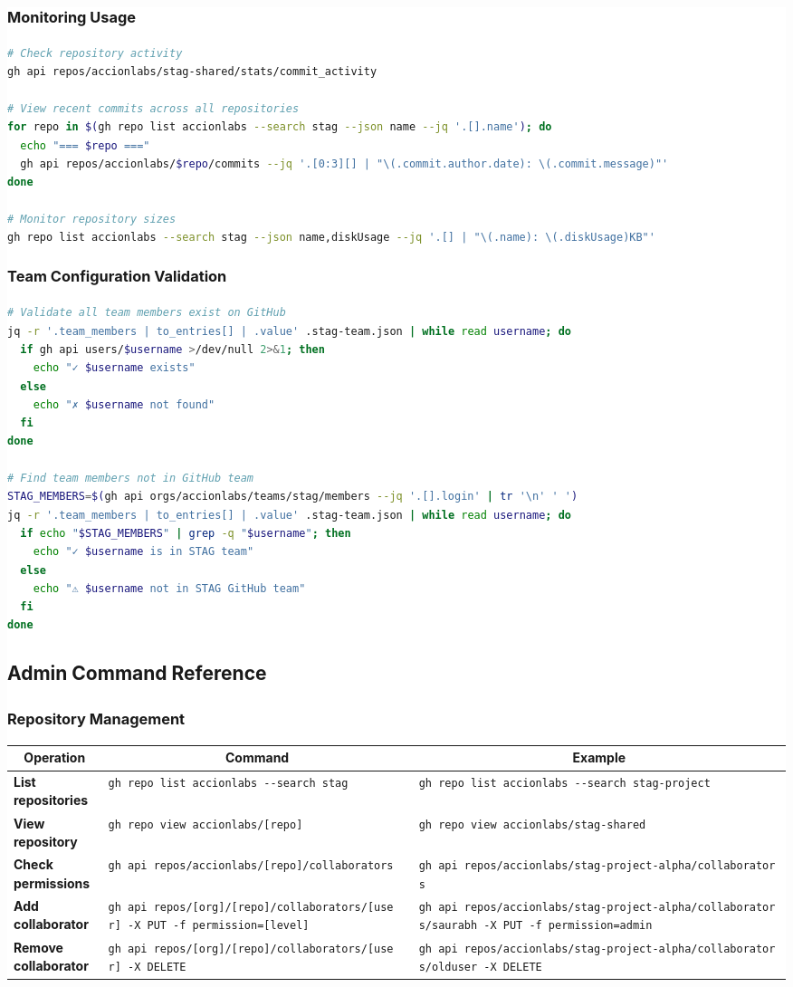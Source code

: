 ### Monitoring Usage

```bash
# Check repository activity
gh api repos/accionlabs/stag-shared/stats/commit_activity

# View recent commits across all repositories
for repo in $(gh repo list accionlabs --search stag --json name --jq '.[].name'); do
  echo "=== $repo ==="
  gh api repos/accionlabs/$repo/commits --jq '.[0:3][] | "\(.commit.author.date): \(.commit.message)"'
done

# Monitor repository sizes
gh repo list accionlabs --search stag --json name,diskUsage --jq '.[] | "\(.name): \(.diskUsage)KB"'
```

### Team Configuration Validation

```bash
# Validate all team members exist on GitHub
jq -r '.team_members | to_entries[] | .value' .stag-team.json | while read username; do
  if gh api users/$username >/dev/null 2>&1; then
    echo "✓ $username exists"
  else
    echo "✗ $username not found"
  fi
done

# Find team members not in GitHub team
STAG_MEMBERS=$(gh api orgs/accionlabs/teams/stag/members --jq '.[].login' | tr '\n' ' ')
jq -r '.team_members | to_entries[] | .value' .stag-team.json | while read username; do
  if echo "$STAG_MEMBERS" | grep -q "$username"; then
    echo "✓ $username is in STAG team"
  else
    echo "⚠ $username not in STAG GitHub team"
  fi
done
```

## Admin Command Reference

### Repository Management

| Operation | Command | Example |
|-----------|---------|---------|
| **List repositories** | `gh repo list accionlabs --search stag` | `gh repo list accionlabs --search stag-project` |
| **View repository** | `gh repo view accionlabs/[repo]` | `gh repo view accionlabs/stag-shared` |
| **Check permissions** | `gh api repos/accionlabs/[repo]/collaborators` | `gh api repos/accionlabs/stag-project-alpha/collaborators` |
| **Add collaborator** | `gh api repos/[org]/[repo]/collaborators/[user] -X PUT -f permission=[level]` | `gh api repos/accionlabs/stag-project-alpha/collaborators/saurabh -X PUT -f permission=admin` |
| **Remove collaborator** | `gh api repos/[org]/[repo]/collaborators/[user] -X DELETE` | `gh api repos/accionlabs/stag-project-alpha/collaborators/olduser -X DELETE` |
